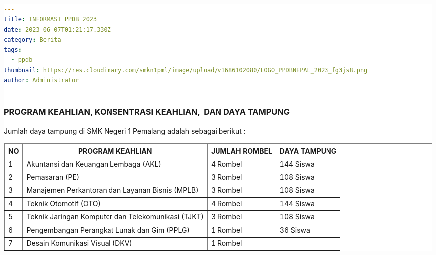 ```yaml
---
title: INFORMASI PPDB 2023
date: 2023-06-07T01:21:17.330Z
category: Berita
tags:
  - ppdb
thumbnail: https://res.cloudinary.com/smkn1pml/image/upload/v1686102080/LOGO_PPDBNEPAL_2023_fg3js8.png
author: Administrator
---
```

<h3><strong>PROGRAM KEAHLIAN, KONSENTRASI KEAHLIAN, &nbsp;DAN DAYA TAMPUNG</strong></h3>

<p>Jumlah daya tampung di SMK Negeri 1 Pemalang adalah sebagai berikut :</p>

<table border="1">
	<tbody>
		<tr>
			<th>NO</th>
			<th>PROGRAM KEAHLIAN</th>
			<th>JUMLAH ROMBEL</th>
			<th>DAYA TAMPUNG</th>
		</tr>
		<tr>
			<td>1</td>
			<td>Akuntansi dan Keuangan Lembaga (AKL)</td>
			<td>4 Rombel</td>
			<td>144 Siswa</td>
		</tr>
		<tr>
			<td rowspan="1">2</td>
			<td rowspan="1">Pemasaran (PE)</td>
			<td>3 Rombel</td>
			<td>108 Siswa</td>
		</tr>
		<tr>
			<td>3</td>
			<td>Manajemen Perkantoran dan Layanan Bisnis (MPLB)&nbsp;</td>
			<td>3 Rombel</td>
			<td>108 Siswa</td>
		</tr>
		<tr>
			<td>4</td>
			<td>Teknik Otomotif (OTO)</td>
			<td>4 Rombel</td>
			<td>144 Siswa</td>
		</tr>
		<tr>
			<td>5</td>
			<td>Teknik Jaringan Komputer dan Telekomunikasi (TJKT)</td>
			<td>3 Rombel</td>
			<td>108 Siswa</td>
		</tr>
		<tr>
			<td>6</td>
			<td>Pengembangan Perangkat Lunak dan Gim (PPLG)</td>
			<td>1 Rombel</td>
			<td>36 Siswa</td>
		</tr>
		<tr>
			<td>7</td>
			<td>Desain Komunikasi Visual (DKV)</td>
			<td>1 Rombel</td>
